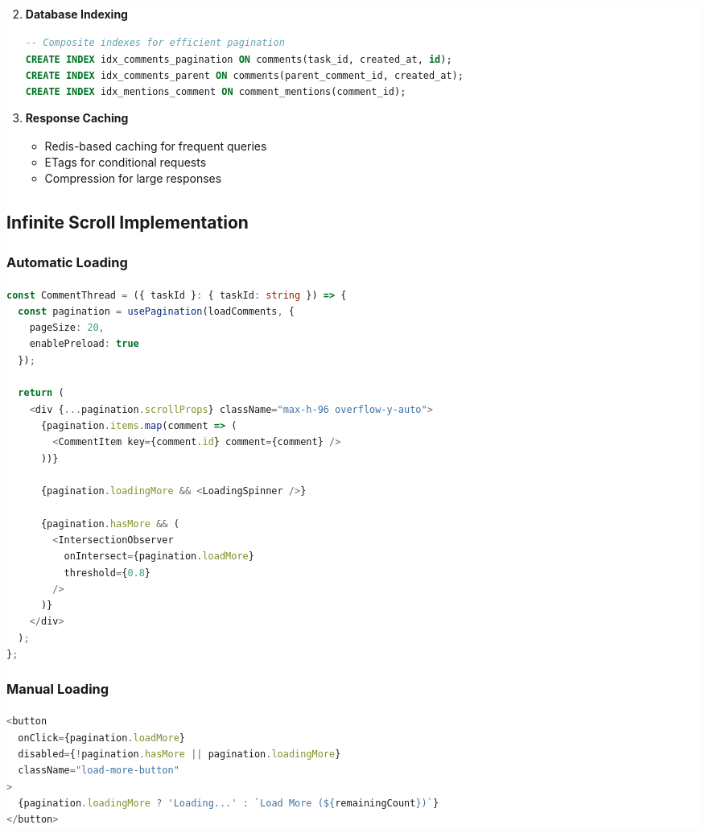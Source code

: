 2. **Database Indexing**
   ```sql
   -- Composite indexes for efficient pagination
   CREATE INDEX idx_comments_pagination ON comments(task_id, created_at, id);
   CREATE INDEX idx_comments_parent ON comments(parent_comment_id, created_at);
   CREATE INDEX idx_mentions_comment ON comment_mentions(comment_id);
   ```

3. **Response Caching**
   - Redis-based caching for frequent queries
   - ETags for conditional requests
   - Compression for large responses

## Infinite Scroll Implementation

### Automatic Loading

```typescript
const CommentThread = ({ taskId }: { taskId: string }) => {
  const pagination = usePagination(loadComments, {
    pageSize: 20,
    enablePreload: true
  });

  return (
    <div {...pagination.scrollProps} className="max-h-96 overflow-y-auto">
      {pagination.items.map(comment => (
        <CommentItem key={comment.id} comment={comment} />
      ))}

      {pagination.loadingMore && <LoadingSpinner />}

      {pagination.hasMore && (
        <IntersectionObserver
          onIntersect={pagination.loadMore}
          threshold={0.8}
        />
      )}
    </div>
  );
};
```

### Manual Loading

```typescript
<button
  onClick={pagination.loadMore}
  disabled={!pagination.hasMore || pagination.loadingMore}
  className="load-more-button"
>
  {pagination.loadingMore ? 'Loading...' : `Load More (${remainingCount})`}
</button>
```
